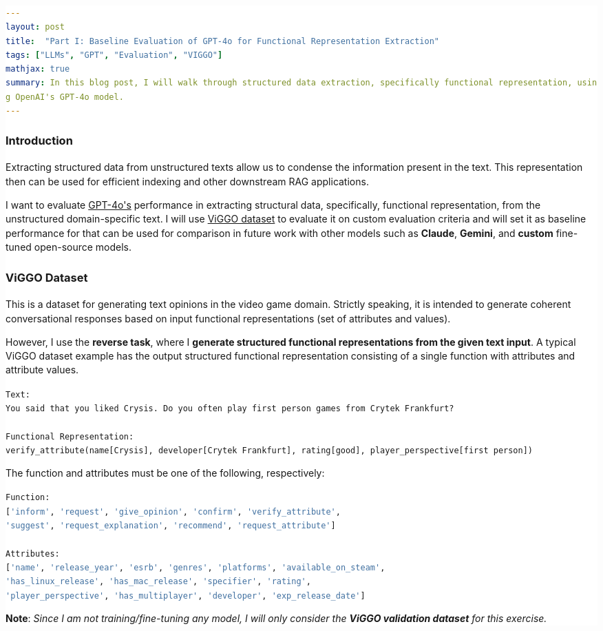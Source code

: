 ```yaml
---
layout: post
title:  "Part I: Baseline Evaluation of GPT-4o for Functional Representation Extraction"
tags: ["LLMs", "GPT", "Evaluation", "VIGGO"]
mathjax: true
summary: In this blog post, I will walk through structured data extraction, specifically functional representation, using OpenAI's GPT-4o model.
---
```


### Introduction
Extracting structured data from unstructured texts allow us to condense the information present in the text. This representation then can be used for efficient indexing and other downstream RAG applications. 

I want to evaluate [GPT-4o's](https://openai.com/index/hello-gpt-4o/) performance in extracting structural data, specifically, functional representation, from the unstructured domain-specific text. I will use [ViGGO dataset](https://huggingface.co/datasets/GEM/viggo) to evaluate it on custom evaluation criteria and will set it as baseline performance for that can be used for comparison in future work with other models such as **Claude**, **Gemini**, and **custom** fine-tuned open-source models.

### ViGGO Dataset
This is a dataset for generating text opinions in the video game domain. Strictly speaking, it is intended to generate coherent conversational responses based on input functional representations (set of attributes and values).

However, I use the **reverse task**, where I **generate structured functional representations from the given text input**. A typical ViGGO dataset example has the output structured functional representation consisting of a single function with attributes and attribute values.

```
Text:
You said that you liked Crysis. Do you often play first person games from Crytek Frankfurt?

Functional Representation:
verify_attribute(name[Crysis], developer[Crytek Frankfurt], rating[good], player_perspective[first person])
```

The function and attributes must be one of the following, respectively:

```python
Function:
['inform', 'request', 'give_opinion', 'confirm', 'verify_attribute', 
'suggest', 'request_explanation', 'recommend', 'request_attribute']

Attributes:
['name', 'release_year', 'esrb', 'genres', 'platforms', 'available_on_steam',
'has_linux_release', 'has_mac_release', 'specifier', 'rating', 
'player_perspective', 'has_multiplayer', 'developer', 'exp_release_date']
```

**Note**: _Since I am not training/fine-tuning any model, I will only consider the **ViGGO validation dataset** for this exercise._
